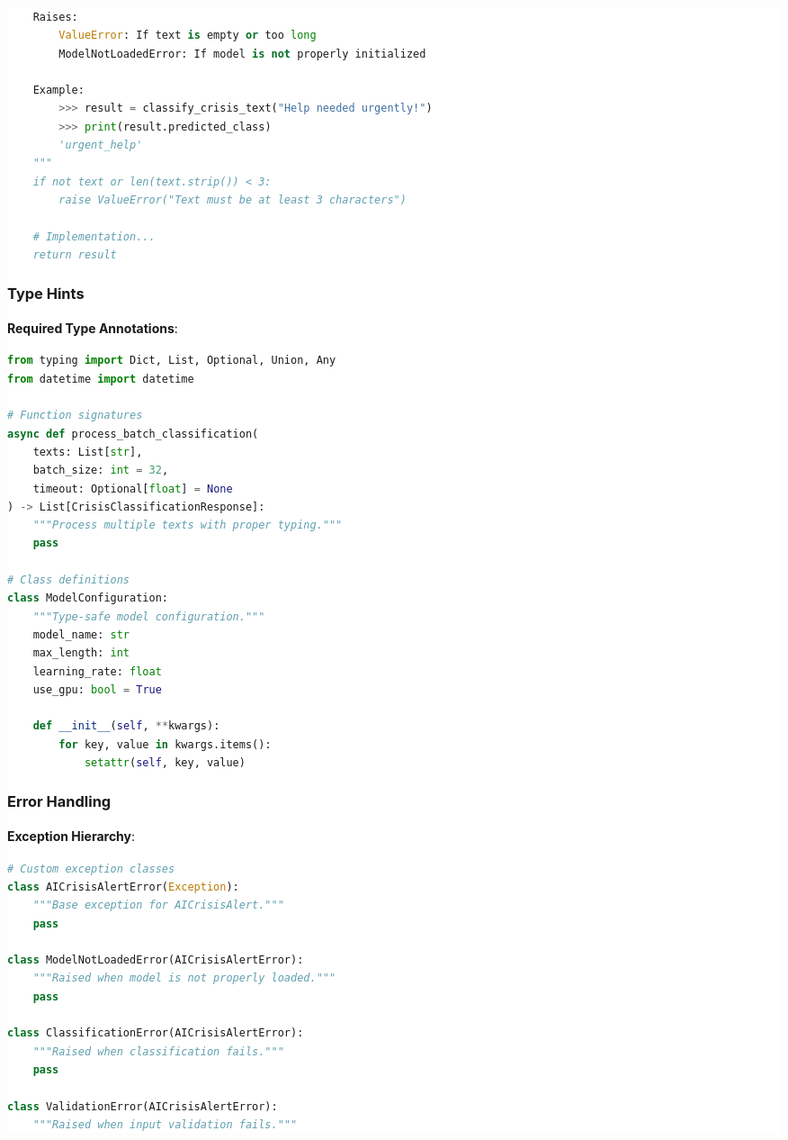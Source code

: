 ```python
    Raises:
        ValueError: If text is empty or too long
        ModelNotLoadedError: If model is not properly initialized
        
    Example:
        >>> result = classify_crisis_text("Help needed urgently!")
        >>> print(result.predicted_class)
        'urgent_help'
    """
    if not text or len(text.strip()) < 3:
        raise ValueError("Text must be at least 3 characters")
    
    # Implementation...
    return result
```

### Type Hints

**Required Type Annotations**:
```python
from typing import Dict, List, Optional, Union, Any
from datetime import datetime

# Function signatures
async def process_batch_classification(
    texts: List[str],
    batch_size: int = 32,
    timeout: Optional[float] = None
) -> List[CrisisClassificationResponse]:
    """Process multiple texts with proper typing."""
    pass

# Class definitions
class ModelConfiguration:
    """Type-safe model configuration."""
    model_name: str
    max_length: int
    learning_rate: float
    use_gpu: bool = True
    
    def __init__(self, **kwargs):
        for key, value in kwargs.items():
            setattr(self, key, value)
```

### Error Handling

**Exception Hierarchy**:
```python
# Custom exception classes
class AICrisisAlertError(Exception):
    """Base exception for AICrisisAlert."""
    pass

class ModelNotLoadedError(AICrisisAlertError):
    """Raised when model is not properly loaded."""
    pass

class ClassificationError(AICrisisAlertError):
    """Raised when classification fails."""
    pass

class ValidationError(AICrisisAlertError):
    """Raised when input validation fails."""
```